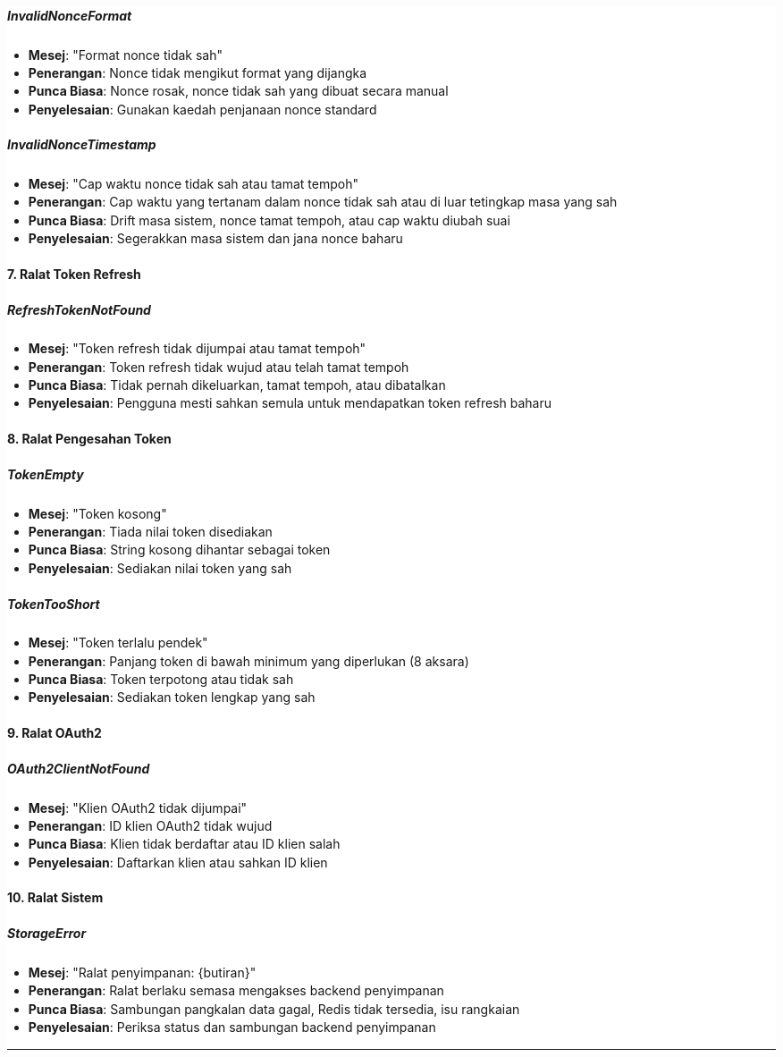 ##### InvalidNonceFormat
- **Mesej**: "Format nonce tidak sah"
- **Penerangan**: Nonce tidak mengikut format yang dijangka
- **Punca Biasa**: Nonce rosak, nonce tidak sah yang dibuat secara manual
- **Penyelesaian**: Gunakan kaedah penjanaan nonce standard

##### InvalidNonceTimestamp
- **Mesej**: "Cap waktu nonce tidak sah atau tamat tempoh"
- **Penerangan**: Cap waktu yang tertanam dalam nonce tidak sah atau di luar tetingkap masa yang sah
- **Punca Biasa**: Drift masa sistem, nonce tamat tempoh, atau cap waktu diubah suai
- **Penyelesaian**: Segerakkan masa sistem dan jana nonce baharu

#### 7. Ralat Token Refresh

##### RefreshTokenNotFound
- **Mesej**: "Token refresh tidak dijumpai atau tamat tempoh"
- **Penerangan**: Token refresh tidak wujud atau telah tamat tempoh
- **Punca Biasa**: Tidak pernah dikeluarkan, tamat tempoh, atau dibatalkan
- **Penyelesaian**: Pengguna mesti sahkan semula untuk mendapatkan token refresh baharu

#### 8. Ralat Pengesahan Token

##### TokenEmpty
- **Mesej**: "Token kosong"
- **Penerangan**: Tiada nilai token disediakan
- **Punca Biasa**: String kosong dihantar sebagai token
- **Penyelesaian**: Sediakan nilai token yang sah

##### TokenTooShort
- **Mesej**: "Token terlalu pendek"
- **Penerangan**: Panjang token di bawah minimum yang diperlukan (8 aksara)
- **Punca Biasa**: Token terpotong atau tidak sah
- **Penyelesaian**: Sediakan token lengkap yang sah

#### 9. Ralat OAuth2

##### OAuth2ClientNotFound
- **Mesej**: "Klien OAuth2 tidak dijumpai"
- **Penerangan**: ID klien OAuth2 tidak wujud
- **Punca Biasa**: Klien tidak berdaftar atau ID klien salah
- **Penyelesaian**: Daftarkan klien atau sahkan ID klien

#### 10. Ralat Sistem

##### StorageError
- **Mesej**: "Ralat penyimpanan: {butiran}"
- **Penerangan**: Ralat berlaku semasa mengakses backend penyimpanan
- **Punca Biasa**: Sambungan pangkalan data gagal, Redis tidak tersedia, isu rangkaian
- **Penyelesaian**: Periksa status dan sambungan backend penyimpanan

---
